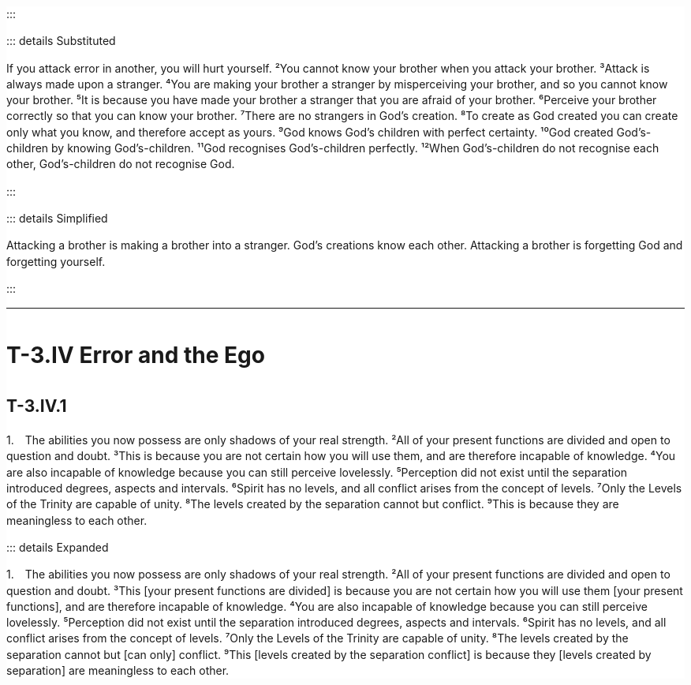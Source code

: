 :::

::: details Substituted

If you attack error in another, you will hurt yourself. 
²You cannot know your brother when you attack your brother. 
³Attack is always made upon a stranger. 
⁴You are making your brother a stranger by misperceiving your brother, and so you cannot know your brother. 
⁵It is because you have made your brother a stranger that you are afraid of your brother. 
⁶Perceive your brother correctly so that you can know your brother. 
⁷There are no strangers in God’s creation. 
⁸To create as God created you can create only what you know, and therefore accept as yours. 
⁹God knows God’s children with perfect certainty. 
¹⁰God created God’s-children by knowing God’s-children. 
¹¹God recognises God’s-children perfectly. 
¹²When God’s-children do not recognise each other, God’s-children do not recognise God.

:::

::: details Simplified

Attacking a brother is making a brother into a stranger. 
God’s creations know each other. 
Attacking a brother is forgetting God and forgetting yourself.

:::

---


# T-3.IV Error and the Ego

## T-3.IV.1

<p class=fip id=p1>
1. The abilities you now possess are only shadows of your real strength. 
²All of your present functions are divided and open to question and doubt. 
³This is because you are not certain how you will use them, and are therefore incapable of knowledge. 
⁴You are also incapable of knowledge because you can still perceive lovelessly. 
⁵Perception did not exist until the separation introduced degrees, aspects and intervals. 
⁶Spirit has no levels, and all conflict arises from the concept of levels. 
⁷Only the Levels of the Trinity are capable of unity. 
⁸The levels created by the separation cannot but conflict. 
⁹This is because they are meaningless to each other.
</p>	

::: details Expanded

1. The abilities you now possess are only shadows of your real strength. 
²All of your present functions are divided and open to question and doubt. 
³This [your present functions are divided] is because you are not certain how you will use them [your present functions], and are therefore incapable of knowledge. 
⁴You are also incapable of knowledge because you can still perceive lovelessly. 
⁵Perception did not exist until the separation introduced degrees, aspects and intervals. 
⁶Spirit has no levels, and all conflict arises from the concept of levels. 
⁷Only the Levels of the Trinity are capable of unity. 
⁸The levels created by the separation cannot but [can only] conflict. 
⁹This [levels created by the separation conflict] is because they [levels created by separation] are meaningless to each other.
